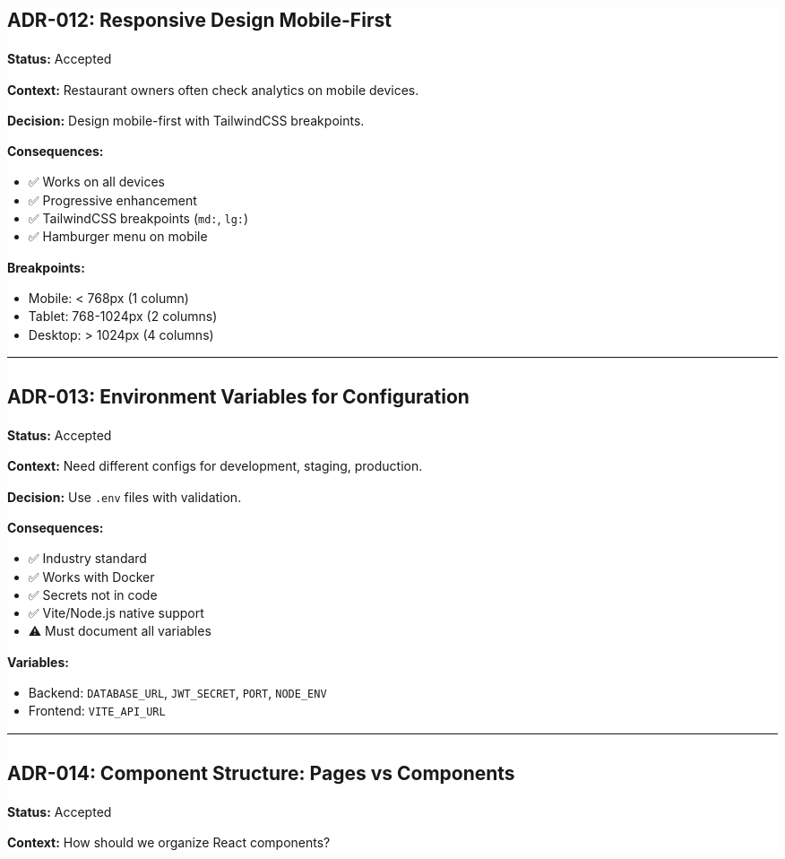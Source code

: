 
## ADR-012: Responsive Design Mobile-First

**Status:** Accepted

**Context:**
Restaurant owners often check analytics on mobile devices.

**Decision:**
Design mobile-first with TailwindCSS breakpoints.

**Consequences:**

- ✅ Works on all devices
- ✅ Progressive enhancement
- ✅ TailwindCSS breakpoints (`md:`, `lg:`)
- ✅ Hamburger menu on mobile

**Breakpoints:**

- Mobile: < 768px (1 column)
- Tablet: 768-1024px (2 columns)
- Desktop: > 1024px (4 columns)

---

## ADR-013: Environment Variables for Configuration

**Status:** Accepted

**Context:**
Need different configs for development, staging, production.

**Decision:**
Use `.env` files with validation.

**Consequences:**

- ✅ Industry standard
- ✅ Works with Docker
- ✅ Secrets not in code
- ✅ Vite/Node.js native support
- ⚠️ Must document all variables

**Variables:**

- Backend: `DATABASE_URL`, `JWT_SECRET`, `PORT`, `NODE_ENV`
- Frontend: `VITE_API_URL`

---

## ADR-014: Component Structure: Pages vs Components

**Status:** Accepted

**Context:**
How should we organize React components?
